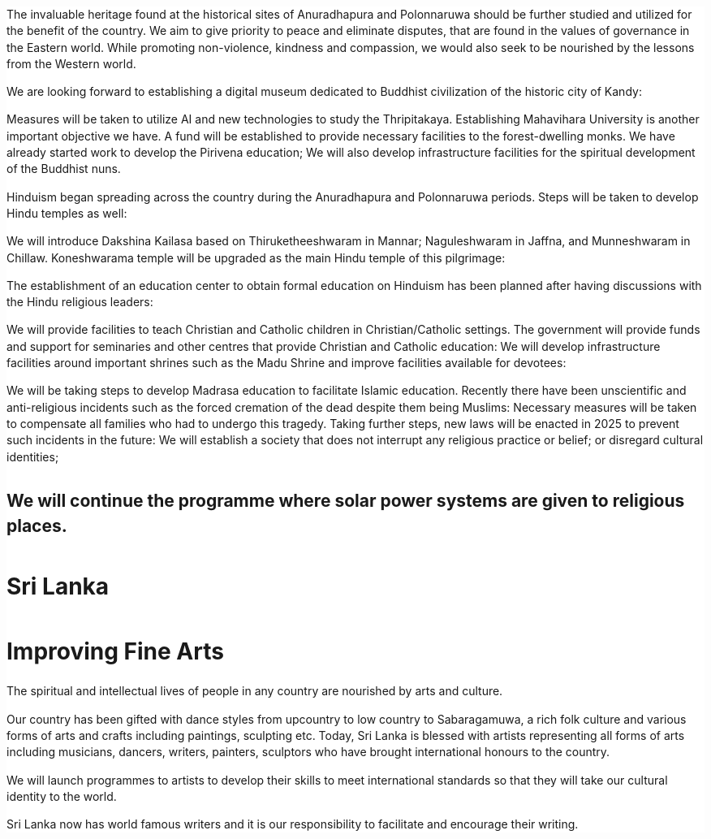 The invaluable heritage found at the historical sites of Anuradhapura and Polonnaruwa should be further studied and utilized for the benefit of the country. We aim to give priority to peace and eliminate disputes, that are found in the values of governance in the Eastern world. While promoting non-violence, kindness and compassion, we would also seek to be nourished by the lessons from the Western world.

We are looking forward to establishing a digital museum dedicated to Buddhist civilization of the historic city of Kandy:

Measures will be taken to utilize AI and new technologies to study the Thripitakaya. Establishing Mahavihara University is another important objective we have. A fund will be established to provide necessary facilities to the forest-dwelling monks. We have already started work to develop the Pirivena education; We will also develop infrastructure facilities for the spiritual development of the Buddhist nuns.

Hinduism began spreading across the country during the Anuradhapura and Polonnaruwa periods. Steps will be taken to develop Hindu temples as well:

We will introduce Dakshina Kailasa based on Thiruketheeshwaram in Mannar; Naguleshwaram in Jaffna, and Munneshwaram in Chillaw. Koneshwarama temple will be upgraded as the main Hindu temple of this pilgrimage:

The establishment of an education center to obtain formal education on Hinduism has been planned after having discussions with the Hindu religious leaders:

We will provide facilities to teach Christian and Catholic children in Christian/Catholic settings. The government will provide funds and support for seminaries and other centres that provide Christian and Catholic education: We will develop infrastructure facilities around important shrines such as the Madu Shrine and improve facilities available for devotees:

We will be taking steps to develop Madrasa education to facilitate Islamic education. Recently there have been unscientific and anti-religious incidents such as the forced cremation of the dead despite them being Muslims: Necessary measures will be taken to compensate all families who had to undergo this tragedy. Taking further steps, new laws will be enacted in 2025 to prevent such incidents in the future: We will establish a society that does not interrupt any religious practice or belief; or disregard cultural identities;

We will continue the programme where solar power systems are given to religious places.
---
# Sri Lanka

# Improving Fine Arts

The spiritual and intellectual lives of people in any country are nourished by arts and culture.

Our country has been gifted with dance styles from upcountry to low country to Sabaragamuwa, a rich folk culture and various forms of arts and crafts including paintings, sculpting etc. Today, Sri Lanka is blessed with artists representing all forms of arts including musicians, dancers, writers, painters, sculptors who have brought international honours to the country.

We will launch programmes to artists to develop their skills to meet international standards so that they will take our cultural identity to the world.

Sri Lanka now has world famous writers and it is our responsibility to facilitate and encourage their writing.
